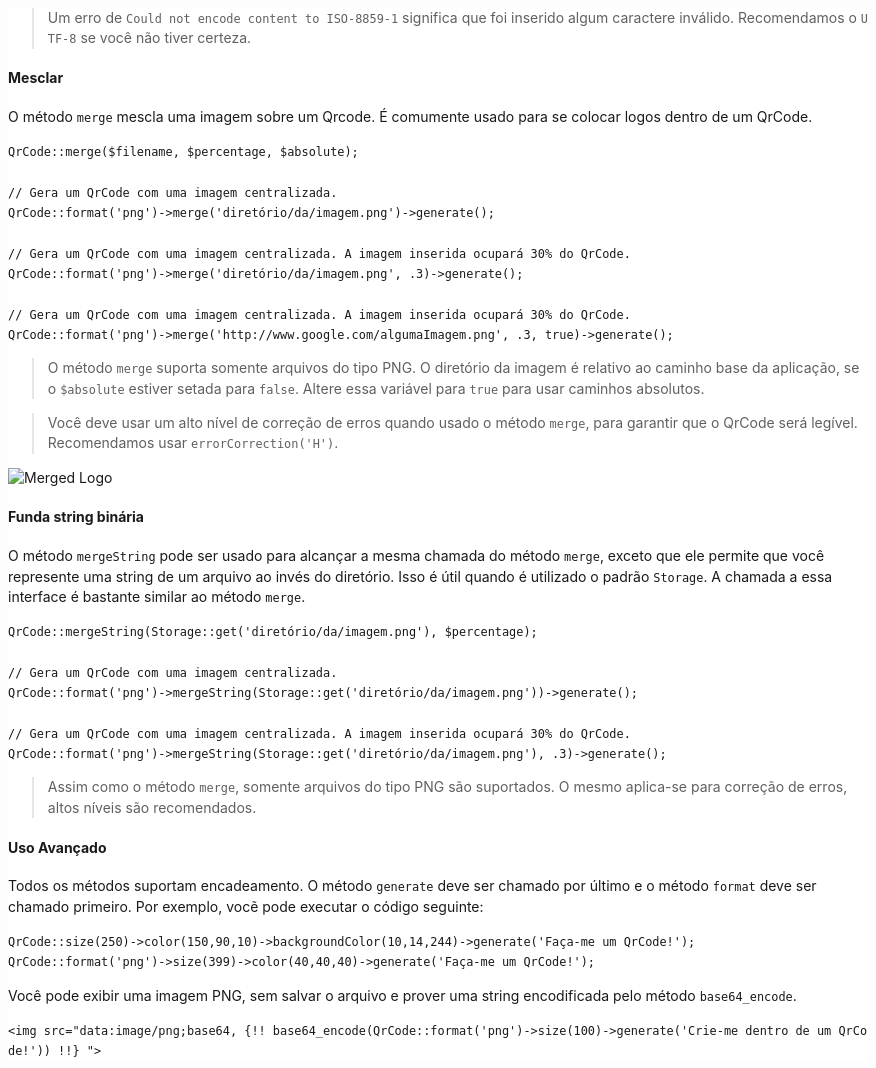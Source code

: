 >Um erro de `Could not encode content to ISO-8859-1` significa que foi inserido algum caractere inválido. Recomendamos o `UTF-8` se você não tiver certeza.

#### Mesclar

O método `merge` mescla uma imagem sobre um Qrcode. É comumente usado para se colocar logos dentro de um QrCode.

	QrCode::merge($filename, $percentage, $absolute);
	
	// Gera um QrCode com uma imagem centralizada.
	QrCode::format('png')->merge('diretório/da/imagem.png')->generate();
	
	// Gera um QrCode com uma imagem centralizada. A imagem inserida ocupará 30% do QrCode.
	QrCode::format('png')->merge('diretório/da/imagem.png', .3)->generate();
	
	// Gera um QrCode com uma imagem centralizada. A imagem inserida ocupará 30% do QrCode.
	QrCode::format('png')->merge('http://www.google.com/algumaImagem.png', .3, true)->generate();

>O método `merge` suporta somente arquivos do tipo PNG.
>O diretório da imagem é relativo ao caminho base da aplicação, se o `$absolute` estiver setada para `false`. Altere essa variável para `true` para usar caminhos absolutos.

>Você deve usar um alto nível de correção de erros quando usado o método `merge`, para garantir que o QrCode será legível. Recomendamos usar `errorCorrection('H')`.

![Merged Logo](https://raw.githubusercontent.com/SimpleSoftwareIO/simple-qrcode/master/docs/imgs/merged-qrcode.png?raw=true)

#### Funda string binária

O método `mergeString` pode ser usado para alcançar a mesma chamada do método `merge`, exceto que ele permite que você represente uma string de um arquivo ao invés do diretório. Isso é útil quando é utilizado o padrão `Storage`. A chamada a essa interface é bastante similar ao método `merge`. 

	QrCode::mergeString(Storage::get('diretório/da/imagem.png'), $percentage);
	
	// Gera um QrCode com uma imagem centralizada.
	QrCode::format('png')->mergeString(Storage::get('diretório/da/imagem.png'))->generate();
	
	// Gera um QrCode com uma imagem centralizada. A imagem inserida ocupará 30% do QrCode.
	QrCode::format('png')->mergeString(Storage::get('diretório/da/imagem.png'), .3)->generate();

>Assim como o método `merge`, somente arquivos do tipo PNG são suportados. O mesmo aplica-se para correção de erros, altos níveis são recomendados.

#### Uso Avançado

Todos os métodos suportam encadeamento. O método `generate` deve ser chamado por último e o método `format` deve ser chamado primeiro. Por exemplo, vocẽ pode executar o código seguinte:

	QrCode::size(250)->color(150,90,10)->backgroundColor(10,14,244)->generate('Faça-me um QrCode!');
	QrCode::format('png')->size(399)->color(40,40,40)->generate('Faça-me um QrCode!');

Você pode exibir uma imagem PNG, sem salvar o arquivo e prover uma string encodificada pelo método `base64_encode`.

	<img src="data:image/png;base64, {!! base64_encode(QrCode::format('png')->size(100)->generate('Crie-me dentro de um QrCode!')) !!} ">
